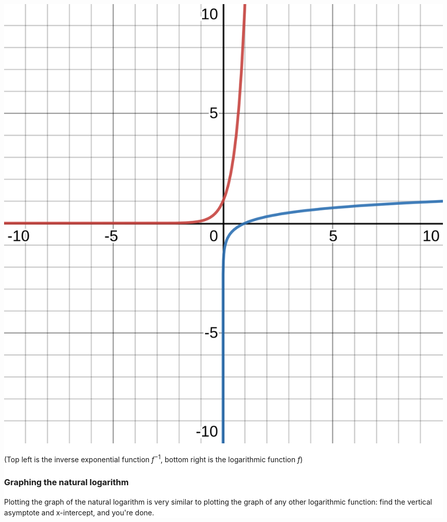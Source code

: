![](./images/exp-log-graph.svg)

(Top left is the inverse exponential function $f^{-1}$, bottom right is the logarithmic function $f$)

### Graphing the natural logarithm

Plotting the graph of the natural logarithm is very similar to plotting the graph of any other logarithmic function: find the vertical asymptote and x-intercept, and you're done.
